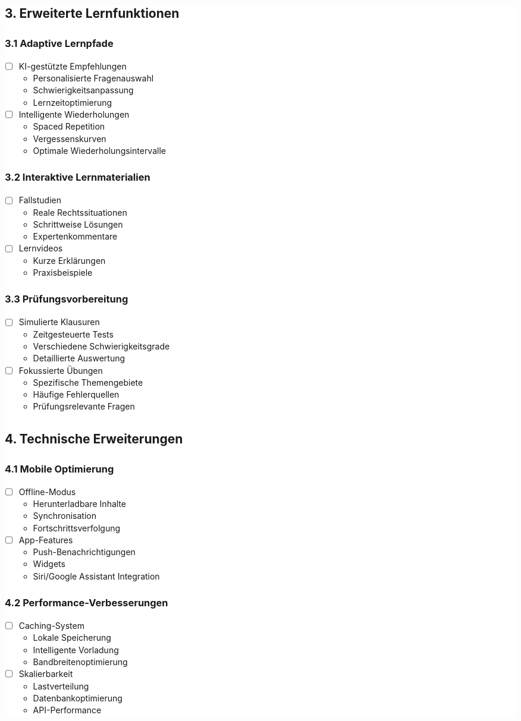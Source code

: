 ## 3. Erweiterte Lernfunktionen

### 3.1 Adaptive Lernpfade
- [ ] KI-gestützte Empfehlungen
  - Personalisierte Fragenauswahl
  - Schwierigkeitsanpassung
  - Lernzeitoptimierung
- [ ] Intelligente Wiederholungen
  - Spaced Repetition
  - Vergessenskurven
  - Optimale Wiederholungsintervalle

### 3.2 Interaktive Lernmaterialien
- [ ] Fallstudien
  - Reale Rechtssituationen
  - Schrittweise Lösungen
  - Expertenkommentare
- [ ] Lernvideos
  - Kurze Erklärungen
  - Praxisbeispiele

### 3.3 Prüfungsvorbereitung
- [ ] Simulierte Klausuren
  - Zeitgesteuerte Tests
  - Verschiedene Schwierigkeitsgrade
  - Detaillierte Auswertung
- [ ] Fokussierte Übungen
  - Spezifische Themengebiete
  - Häufige Fehlerquellen
  - Prüfungsrelevante Fragen

## 4. Technische Erweiterungen

### 4.1 Mobile Optimierung
- [ ] Offline-Modus
  - Herunterladbare Inhalte
  - Synchronisation
  - Fortschrittsverfolgung
- [ ] App-Features
  - Push-Benachrichtigungen
  - Widgets
  - Siri/Google Assistant Integration

### 4.2 Performance-Verbesserungen
- [ ] Caching-System
  - Lokale Speicherung
  - Intelligente Vorladung
  - Bandbreitenoptimierung
- [ ] Skalierbarkeit
  - Lastverteilung
  - Datenbankoptimierung
  - API-Performance
